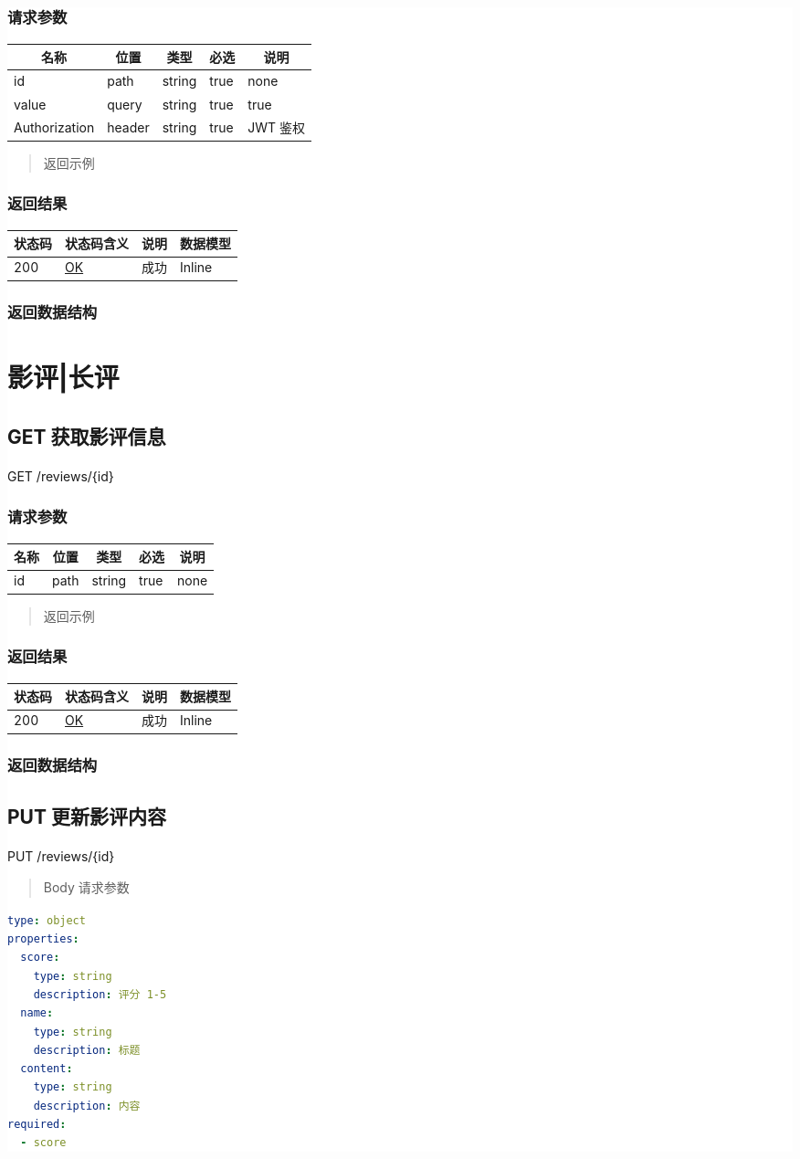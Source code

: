 ### 请求参数

|名称|位置|类型|必选|说明|
|---|---|---|---|---|
|id|path|string|true|none|
|value|query|string|true|true|false，点赞|取消点赞|
|Authorization|header|string|true|JWT 鉴权|

> 返回示例

### 返回结果

|状态码|状态码含义|说明|数据模型|
|---|---|---|---|
|200|[OK](https://tools.ietf.org/html/rfc7231#section-6.3.1)|成功|Inline|

### 返回数据结构

# 影评|长评

## GET 获取影评信息

GET /reviews/{id}

### 请求参数

|名称|位置|类型|必选|说明|
|---|---|---|---|---|
|id|path|string|true|none|

> 返回示例

### 返回结果

|状态码|状态码含义|说明|数据模型|
|---|---|---|---|
|200|[OK](https://tools.ietf.org/html/rfc7231#section-6.3.1)|成功|Inline|

### 返回数据结构

## PUT 更新影评内容

PUT /reviews/{id}

> Body 请求参数

```yaml
type: object
properties:
  score:
    type: string
    description: 评分 1-5
  name:
    type: string
    description: 标题
  content:
    type: string
    description: 内容
required:
  - score
```